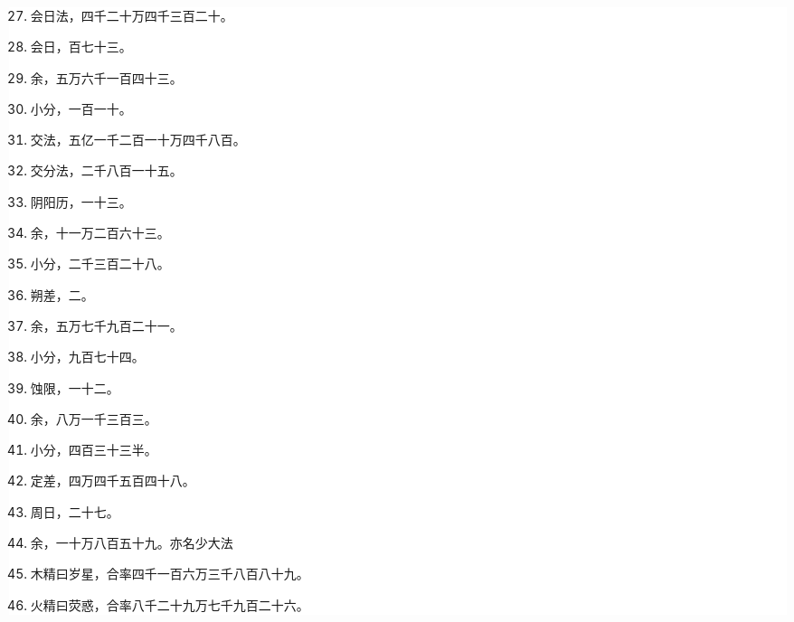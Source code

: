 27. <span id="志第十二_律历中-27"></span>
会日法，四千二十万四千三百二十。

28. <span id="志第十二_律历中-28"></span>
会日，百七十三。

29. <span id="志第十二_律历中-29"></span>
余，五万六千一百四十三。

30. <span id="志第十二_律历中-30"></span>
小分，一百一十。

31. <span id="志第十二_律历中-31"></span>
交法，五亿一千二百一十万四千八百。

32. <span id="志第十二_律历中-32"></span>
交分法，二千八百一十五。

33. <span id="志第十二_律历中-33"></span>
阴阳历，一十三。

34. <span id="志第十二_律历中-34"></span>
余，十一万二百六十三。

35. <span id="志第十二_律历中-35"></span>
小分，二千三百二十八。

36. <span id="志第十二_律历中-36"></span>
朔差，二。

37. <span id="志第十二_律历中-37"></span>
余，五万七千九百二十一。

38. <span id="志第十二_律历中-38"></span>
小分，九百七十四。

39. <span id="志第十二_律历中-39"></span>
蚀限，一十二。

40. <span id="志第十二_律历中-40"></span>
余，八万一千三百三。

41. <span id="志第十二_律历中-41"></span>
小分，四百三十三半。

42. <span id="志第十二_律历中-42"></span>
定差，四万四千五百四十八。

43. <span id="志第十二_律历中-43"></span>
周日，二十七。

44. <span id="志第十二_律历中-44"></span>
余，一十万八百五十九。亦名少大法

45. <span id="志第十二_律历中-45"></span>
木精曰岁星，合率四千一百六万三千八百八十九。

46. <span id="志第十二_律历中-46"></span>
火精曰荧惑，合率八千二十九万七千九百二十六。
